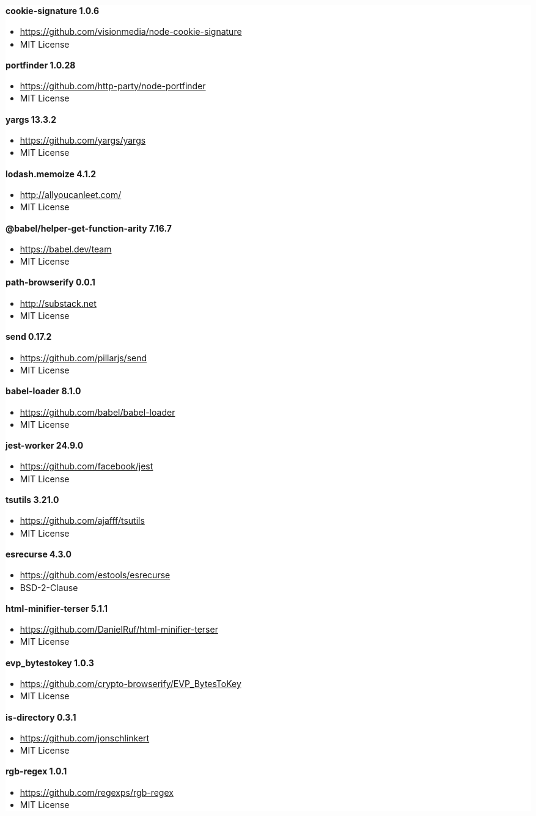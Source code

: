 __cookie-signature 1.0.6__
 * https://github.com/visionmedia/node-cookie-signature
 * MIT License

__portfinder 1.0.28__
 * https://github.com/http-party/node-portfinder
 * MIT License

__yargs 13.3.2__
 * https://github.com/yargs/yargs
 * MIT License

__lodash.memoize 4.1.2__
 * http://allyoucanleet.com/
 * MIT License

__@babel/helper-get-function-arity 7.16.7__
 * https://babel.dev/team
 * MIT License

__path-browserify 0.0.1__
 * http://substack.net
 * MIT License

__send 0.17.2__
 * https://github.com/pillarjs/send
 * MIT License

__babel-loader 8.1.0__
 * https://github.com/babel/babel-loader
 * MIT License

__jest-worker 24.9.0__
 * https://github.com/facebook/jest
 * MIT License

__tsutils 3.21.0__
 * https://github.com/ajafff/tsutils
 * MIT License

__esrecurse 4.3.0__
 * https://github.com/estools/esrecurse
 * BSD-2-Clause

__html-minifier-terser 5.1.1__
 * https://github.com/DanielRuf/html-minifier-terser
 * MIT License

__evp_bytestokey 1.0.3__
 * https://github.com/crypto-browserify/EVP_BytesToKey
 * MIT License

__is-directory 0.3.1__
 * https://github.com/jonschlinkert
 * MIT License

__rgb-regex 1.0.1__
 * https://github.com/regexps/rgb-regex
 * MIT License
